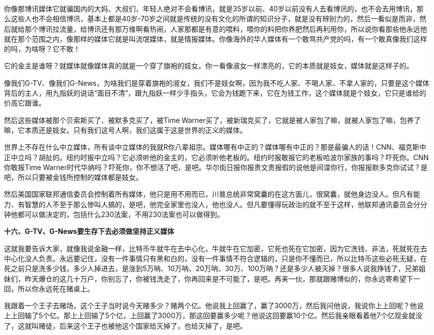 你像那博讯媒体它就骗国内的大妈、大叔们，年轻人绝对不会看博讯，就是35岁以前、40岁以前没有人去看博讯的，也不会去用博讯，那么这些人也不会相信博讯，基本上都是40岁-70岁之间就是传统的没有文化的所谓的知识分子，就是没有辨别力的，然后一看似是而非，然后就给那个博讯拉流量，给博讯还有那万维啊看热闹，人家那都是有意的喂料，喂你的料把你养肥然后再利用你，所以说你看那些他永远他就在那个范围之内，像那样的媒体它就是叫流氓媒体，就是情报媒体。你像海外的华人媒体有一个敢骂共产党的吗，有一个敢真像我们这样的吗，为啥呀？它不敢！

它的金主是谁呀？就媒体就像媒体真的就是一个穿了旗袍的妓女，你一看像淑女一样漂亮的，它的本质就是妓女，媒体就是这样子的。

像我们G-TV、像我们G-News，为啥我们是穿着旗袍的淑女，我们不是妓女啊，因为我不吃人家、不喝人家、不拿人家的，只要是这个媒体背后的主人，用九指妖的说话“面目不清”，跟九指妖一样少手指头，它会为钱跪下来，它在为钱工作，这个媒体就是个妓女，它只是谁给的价高它跟谁。

然后这些媒体被那个贝索斯买了、被默多克买了，被Time Warner买了，被新瑞克买了，它就是被人家包了嘛，就被人家包了嘛，包养了嘛，它本质还是妓女。只有我们这号人啊，我们这属于这是世界的正义的媒体。

世界上不存在什么中立媒体，所有谈中立媒体的我就R你八辈祖宗。媒体哪有中正的？媒体哪有中正的？那是最骗人的话！CNN、福克斯中正中立吗？胡扯的。纽约时报中立吗？它必须听他的金主的，它必须听他老板的。纽约时报敢报它的老板哈波尔家族的事吗？吓死你。CNN你敢报Time Warner时代华纳吗？吓死你，你不想活了吧，是吧。华尔街日报你报贵文贵报假的说他是间谍你行，你报报默多克你试试？是吧，所以只要被金钱所控制的媒体都是妓女。

然后美国国家联邦通信委员会控制着所有媒体，他只是用不用而已，川普总统非常窝囊的在这方面儿，很窝囊，就他身边没人。但凡有能力、有智慧的人不至于那么惨叫人搞的，是吧，他完全家里也没人，他也没人。但凡要懂得玩政治的就不至于这样，他联邦通讯委员会分分钟他都可以做决定的，包括什么230法案，不用230法案也可以做得到。

**十六、G-TV、G-News要生存下去必须做坚持正义媒体**

这就我要告诉大家，就像我说金融一样，比特币牛就牛在去中心化，牛就牛在它加密，它死也死在它加密，因为它洗钱、非法，死就死在去中心化没人负责。永远要记住，没有一件事情只有黑和白的，没有一件事情不符合逻辑的，只是你不懂而已，所以比特币这些必死无疑，在死之前只是洗多少钱，多少人掉进去，是涨到5万呐、10万呐、20万呐、30万、100万呐？还是多少人被灭掉？很多人说我挣钱了，兄弟姐妹们，昨天爆仓的这几十万户，你别忘了，你被钱洗走了，你再回来是不可能了，是吧。再来一伙，那就跟赌博似的，你永远寄希望下一回，所以你永远死在赌桌上。

我跟着一个王子去赌场，这个王子当时说今天赌多少？赌两个亿。他说我上回赢了，赢了3000万，然后我问他说，我说你上上回呢？他说上上回输了5个亿。那上上回输了5个亿，上回赢了3000万，那这回要赢多少呢？他说这回要赢10个亿。然后我亲眼看着他7个亿现金就没了，这就叫赌徒，后来这个王子也被他这个国家给灭掉了，也给灭掉了，是吧。

